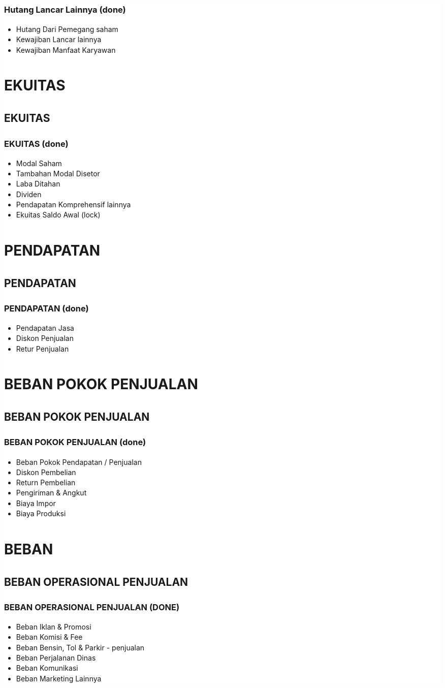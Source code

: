 ### Hutang Lancar Lainnya (done)
- Hutang Dari Pemegang saham
- Kewajiban Lancar lainnya
- Kewajiban Manfaat Karyawan

# EKUITAS
## EKUITAS
### EKUITAS (done)
- Modal Saham
- Tambahan Modal Disetor
- Laba Ditahan
- Dividen
- Pendapatan Komprehensif lainnya
- Ekuitas Saldo Awal (lock)

# PENDAPATAN
## PENDAPATAN
### PENDAPATAN (done)
- Pendapatan Jasa
- Diskon Penjualan
- Retur Penjualan


# BEBAN POKOK PENJUALAN
## BEBAN POKOK PENJUALAN
### BEBAN POKOK PENJUALAN (done)
- Beban Pokok Pendapatan / Penjualan
- Diskon Pembelian
- Return Pembelian
- Pengiriman & Angkut
- Biaya Impor
- Biaya Produksi

# BEBAN
## BEBAN OPERASIONAL PENJUALAN
### BEBAN OPERASIONAL PENJUALAN (DONE)
- Beban Iklan & Promosi
- Beban Komisi & Fee
- Beban Bensin, Tol & Parkir - penjualan
- Beban Perjalanan Dinas
- Beban Komunikasi
- Beban Marketing Lainnya
